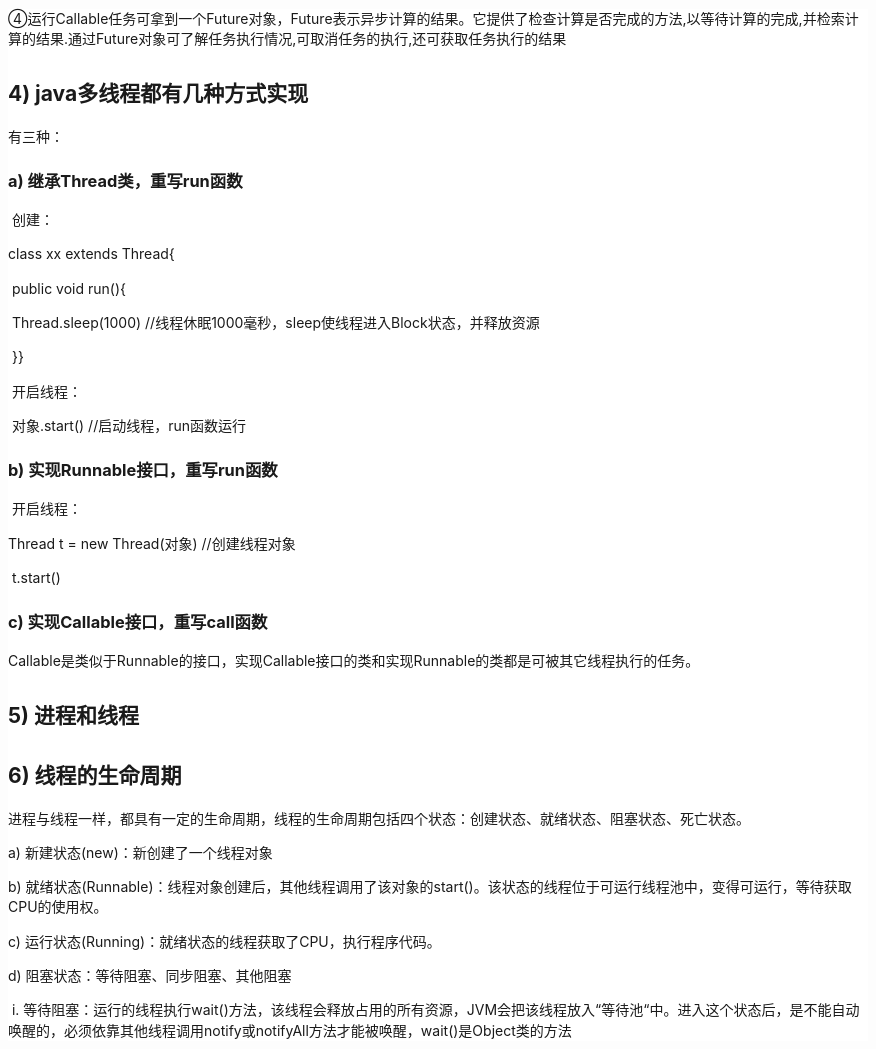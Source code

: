 ​    ④运行Callable任务可拿到一个Future对象，Future表示异步计算的结果。它提供了检查计算是否完成的方法,以等待计算的完成,并检索计算的结果.通过Future对象可了解任务执行情况,可取消任务的执行,还可获取任务执行的结果

 

## 4)  java多线程都有几种方式实现

有三种：

### a)  继承Thread类，重写run函数

​    创建：

class xx extends Thread{

​     public void run(){

​      Thread.sleep(1000)  //线程休眠1000毫秒，sleep使线程进入Block状态，并释放资源

​    }}

 

​     开启线程：

​    对象.start()  //启动线程，run函数运行

### b)  实现Runnable接口，重写run函数

​    开启线程：

  

  Thread t = new Thread(对象)  //创建线程对象

​    t.start()

 

### c)   实现Callable接口，重写call函数

​    Callable是类似于Runnable的接口，实现Callable接口的类和实现Runnable的类都是可被其它线程执行的任务。

 

## 5)  进程和线程 

## 6)  线程的生命周期

进程与线程一样，都具有一定的生命周期，线程的生命周期包括四个状态：创建状态、就绪状态、阻塞状态、死亡状态。

a)    新建状态(new)：新创建了一个线程对象

b)    就绪状态(Runnable)：线程对象创建后，其他线程调用了该对象的start()。该状态的线程位于可运行线程池中，变得可运行，等待获取CPU的使用权。

c)    运行状态(Running)：就绪状态的线程获取了CPU，执行程序代码。

d)    阻塞状态：等待阻塞、同步阻塞、其他阻塞

​           i.      等待阻塞：运行的线程执行wait()方法，该线程会释放占用的所有资源，JVM会把该线程放入“等待池“中。进入这个状态后，是不能自动唤醒的，必须依靠其他线程调用notify或notifyAll方法才能被唤醒，wait()是Object类的方法

